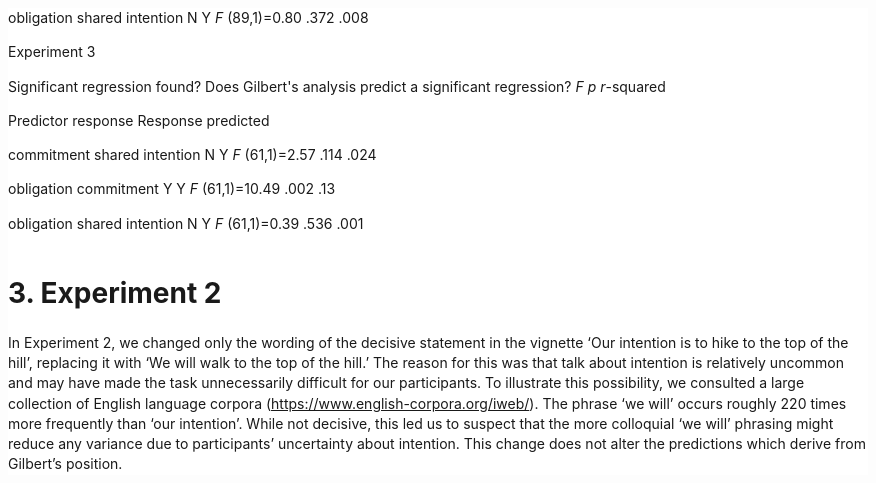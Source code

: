 obligation
shared intention
N
Y
*F* (89,1)=0.80
.372
.008

Experiment 3

Significant regression found?
Does Gilbert's analysis predict a
significant regression?
*F*
*p*
*r*-squared

Predictor response
Response predicted

commitment
shared intention
N
Y
*F* (61,1)=2.57
.114
.024

obligation
commitment
Y
Y
*F* (61,1)=10.49
.002
.13

obligation
shared intention
N
Y
*F* (61,1)=0.39
.536
.001

# 3. Experiment 2

In Experiment 2, we changed only the wording of the decisive
statement in the vignette ‘Our intention is to hike to the top of the
hill’, replacing it with ‘We will walk to the top of the hill.’ The
reason for this was that talk about intention is relatively uncommon and
may have made the task unnecessarily difficult for our participants. To
illustrate this possibility, we consulted a large collection of English
language corpora (https://www.english-corpora.org/iweb/). The phrase ‘we
will’ occurs roughly 220 times more frequently than ‘our intention’.
While not decisive, this led us to suspect that the more colloquial ‘we
will’ phrasing might reduce any variance due to participants’
uncertainty about intention. This change does not alter the predictions
which derive from Gilbert’s position.
